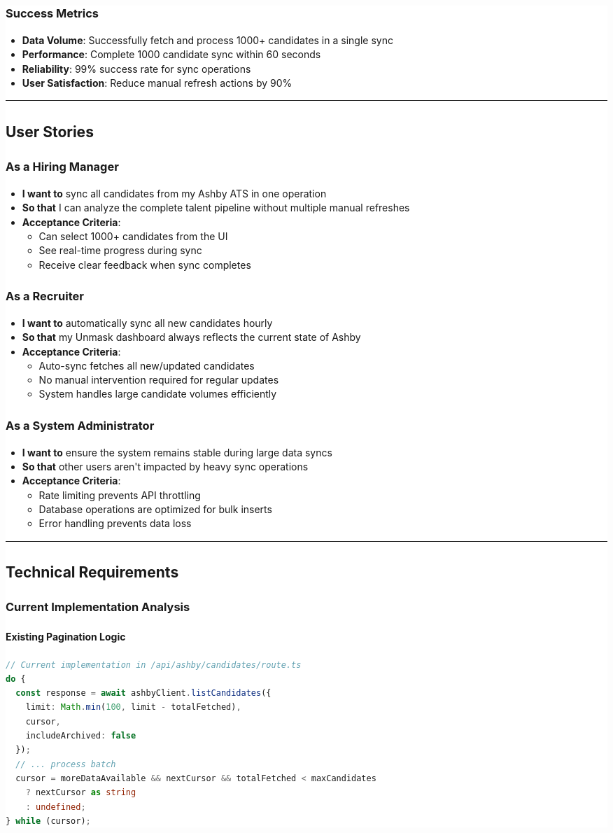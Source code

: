 ### Success Metrics
- **Data Volume**: Successfully fetch and process 1000+ candidates in a single sync
- **Performance**: Complete 1000 candidate sync within 60 seconds
- **Reliability**: 99% success rate for sync operations
- **User Satisfaction**: Reduce manual refresh actions by 90%

---

## User Stories

### As a Hiring Manager
- **I want to** sync all candidates from my Ashby ATS in one operation
- **So that** I can analyze the complete talent pipeline without multiple manual refreshes
- **Acceptance Criteria**:
  - Can select 1000+ candidates from the UI
  - See real-time progress during sync
  - Receive clear feedback when sync completes

### As a Recruiter
- **I want to** automatically sync all new candidates hourly
- **So that** my Unmask dashboard always reflects the current state of Ashby
- **Acceptance Criteria**:
  - Auto-sync fetches all new/updated candidates
  - No manual intervention required for regular updates
  - System handles large candidate volumes efficiently

### As a System Administrator
- **I want to** ensure the system remains stable during large data syncs
- **So that** other users aren't impacted by heavy sync operations
- **Acceptance Criteria**:
  - Rate limiting prevents API throttling
  - Database operations are optimized for bulk inserts
  - Error handling prevents data loss

---

## Technical Requirements

### Current Implementation Analysis

#### Existing Pagination Logic
```typescript
// Current implementation in /api/ashby/candidates/route.ts
do {
  const response = await ashbyClient.listCandidates({
    limit: Math.min(100, limit - totalFetched),
    cursor,
    includeArchived: false
  });
  // ... process batch
  cursor = moreDataAvailable && nextCursor && totalFetched < maxCandidates 
    ? nextCursor as string 
    : undefined;
} while (cursor);
```
